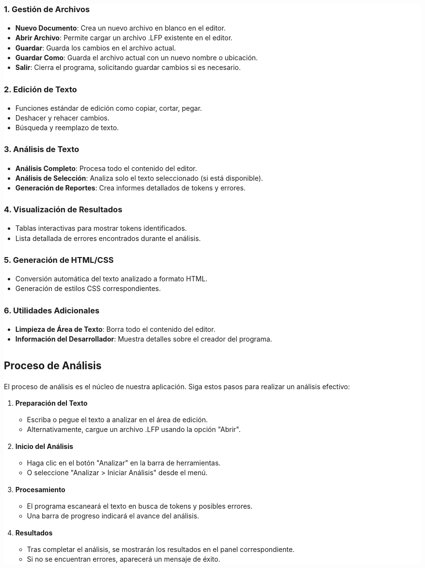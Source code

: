 ### 1. Gestión de Archivos
- **Nuevo Documento**: Crea un nuevo archivo en blanco en el editor.
- **Abrir Archivo**: Permite cargar un archivo .LFP existente en el editor.
- **Guardar**: Guarda los cambios en el archivo actual.
- **Guardar Como**: Guarda el archivo actual con un nuevo nombre o ubicación.
- **Salir**: Cierra el programa, solicitando guardar cambios si es necesario.

### 2. Edición de Texto
- Funciones estándar de edición como copiar, cortar, pegar.
- Deshacer y rehacer cambios.
- Búsqueda y reemplazo de texto.

### 3. Análisis de Texto
- **Análisis Completo**: Procesa todo el contenido del editor.
- **Análisis de Selección**: Analiza solo el texto seleccionado (si está disponible).
- **Generación de Reportes**: Crea informes detallados de tokens y errores.

### 4. Visualización de Resultados
- Tablas interactivas para mostrar tokens identificados.
- Lista detallada de errores encontrados durante el análisis.

### 5. Generación de HTML/CSS
- Conversión automática del texto analizado a formato HTML.
- Generación de estilos CSS correspondientes.

### 6. Utilidades Adicionales
- **Limpieza de Área de Texto**: Borra todo el contenido del editor.
- **Información del Desarrollador**: Muestra detalles sobre el creador del programa.

## Proceso de Análisis

El proceso de análisis es el núcleo de nuestra aplicación. Siga estos pasos para realizar un análisis efectivo:

1. **Preparación del Texto**
   - Escriba o pegue el texto a analizar en el área de edición.
   - Alternativamente, cargue un archivo .LFP usando la opción "Abrir".

2. **Inicio del Análisis**
   - Haga clic en el botón "Analizar" en la barra de herramientas.
   - O seleccione "Analizar > Iniciar Análisis" desde el menú.

3. **Procesamiento**
   - El programa escaneará el texto en busca de tokens y posibles errores.
   - Una barra de progreso indicará el avance del análisis.

4. **Resultados**
   - Tras completar el análisis, se mostrarán los resultados en el panel correspondiente.
   - Si no se encuentran errores, aparecerá un mensaje de éxito.
